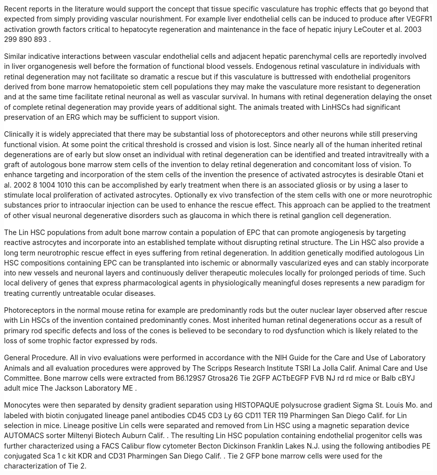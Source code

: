 Recent reports in the literature would support the concept that tissue specific vasculature has trophic effects that go beyond that expected from simply providing vascular nourishment. For example liver endothelial cells can be induced to produce after VEGFR1 activation growth factors critical to hepatocyte regeneration and maintenance in the face of hepatic injury LeCouter et al. 2003 299 890 893 .

Similar indicative interactions between vascular endothelial cells and adjacent hepatic parenchymal cells are reportedly involved in liver organogenesis well before the formation of functional blood vessels. Endogenous retinal vasculature in individuals with retinal degeneration may not facilitate so dramatic a rescue but if this vasculature is buttressed with endothelial progenitors derived from bone marrow hematopoietic stem cell populations they may make the vasculature more resistant to degeneration and at the same time facilitate retinal neuronal as well as vascular survival. In humans with retinal degeneration delaying the onset of complete retinal degeneration may provide years of additional sight. The animals treated with LinHSCs had significant preservation of an ERG which may be sufficient to support vision.

Clinically it is widely appreciated that there may be substantial loss of photoreceptors and other neurons while still preserving functional vision. At some point the critical threshold is crossed and vision is lost. Since nearly all of the human inherited retinal degenerations are of early but slow onset an individual with retinal degeneration can be identified and treated intravitreally with a graft of autologous bone marrow stem cells of the invention to delay retinal degeneration and concomitant loss of vision. To enhance targeting and incorporation of the stem cells of the invention the presence of activated astrocytes is desirable Otani et al. 2002 8 1004 1010 this can be accomplished by early treatment when there is an associated gliosis or by using a laser to stimulate local proliferation of activated astrocytes. Optionally ex vivo transfection of the stem cells with one or more neurotrophic substances prior to intraocular injection can be used to enhance the rescue effect. This approach can be applied to the treatment of other visual neuronal degenerative disorders such as glaucoma in which there is retinal ganglion cell degeneration.

The Lin HSC populations from adult bone marrow contain a population of EPC that can promote angiogenesis by targeting reactive astrocytes and incorporate into an established template without disrupting retinal structure. The Lin HSC also provide a long term neurotrophic rescue effect in eyes suffering from retinal degeneration. In addition genetically modified autologous Lin HSC compositions containing EPC can be transplanted into ischemic or abnormally vascularized eyes and can stably incorporate into new vessels and neuronal layers and continuously deliver therapeutic molecules locally for prolonged periods of time. Such local delivery of genes that express pharmacological agents in physiologically meaningful doses represents a new paradigm for treating currently untreatable ocular diseases.

Photoreceptors in the normal mouse retina for example are predominantly rods but the outer nuclear layer observed after rescue with Lin HSCs of the invention contained predominantly cones. Most inherited human retinal degenerations occur as a result of primary rod specific defects and loss of the cones is believed to be secondary to rod dysfunction which is likely related to the loss of some trophic factor expressed by rods.

General Procedure. All in vivo evaluations were performed in accordance with the NIH Guide for the Care and Use of Laboratory Animals and all evaluation procedures were approved by The Scripps Research Institute TSRI La Jolla Calif. Animal Care and Use Committee. Bone marrow cells were extracted from B6.129S7 Gtrosa26 Tie 2GFP ACTbEGFP FVB NJ rd rd mice or Balb cBYJ adult mice The Jackson Laboratory ME .

Monocytes were then separated by density gradient separation using HISTOPAQUE polysucrose gradient Sigma St. Louis Mo. and labeled with biotin conjugated lineage panel antibodies CD45 CD3 Ly 6G CD11 TER 119 Pharmingen San Diego Calif. for Lin selection in mice. Lineage positive Lin cells were separated and removed from Lin HSC using a magnetic separation device AUTOMACS sorter Miltenyi Biotech Auburn Calif. . The resulting Lin HSC population containing endothelial progenitor cells was further characterized using a FACS Calibur flow cytometer Becton Dickinson Franklin Lakes N.J. using the following antibodies PE conjugated Sca 1 c kit KDR and CD31 Pharmingen San Diego Calif. . Tie 2 GFP bone marrow cells were used for the characterization of Tie 2.
